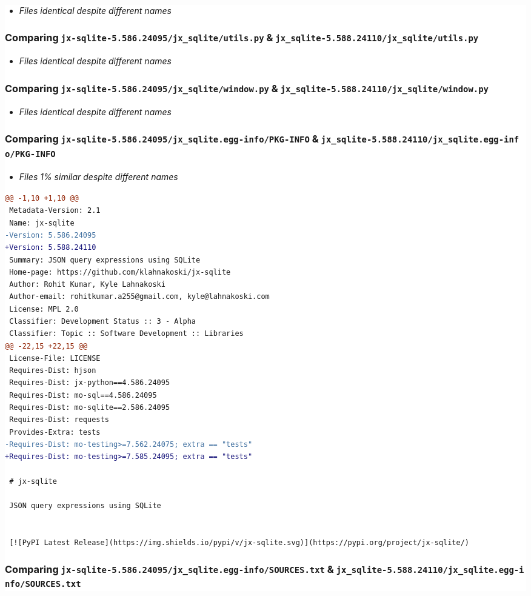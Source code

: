  * *Files identical despite different names*

### Comparing `jx-sqlite-5.586.24095/jx_sqlite/utils.py` & `jx_sqlite-5.588.24110/jx_sqlite/utils.py`

 * *Files identical despite different names*

### Comparing `jx-sqlite-5.586.24095/jx_sqlite/window.py` & `jx_sqlite-5.588.24110/jx_sqlite/window.py`

 * *Files identical despite different names*

### Comparing `jx-sqlite-5.586.24095/jx_sqlite.egg-info/PKG-INFO` & `jx_sqlite-5.588.24110/jx_sqlite.egg-info/PKG-INFO`

 * *Files 1% similar despite different names*

```diff
@@ -1,10 +1,10 @@
 Metadata-Version: 2.1
 Name: jx-sqlite
-Version: 5.586.24095
+Version: 5.588.24110
 Summary: JSON query expressions using SQLite
 Home-page: https://github.com/klahnakoski/jx-sqlite
 Author: Rohit Kumar, Kyle Lahnakoski
 Author-email: rohitkumar.a255@gmail.com, kyle@lahnakoski.com
 License: MPL 2.0
 Classifier: Development Status :: 3 - Alpha
 Classifier: Topic :: Software Development :: Libraries
@@ -22,15 +22,15 @@
 License-File: LICENSE
 Requires-Dist: hjson
 Requires-Dist: jx-python==4.586.24095
 Requires-Dist: mo-sql==4.586.24095
 Requires-Dist: mo-sqlite==2.586.24095
 Requires-Dist: requests
 Provides-Extra: tests
-Requires-Dist: mo-testing>=7.562.24075; extra == "tests"
+Requires-Dist: mo-testing>=7.585.24095; extra == "tests"
 
 # jx-sqlite 
 
 JSON query expressions using SQLite
 
 
 [![PyPI Latest Release](https://img.shields.io/pypi/v/jx-sqlite.svg)](https://pypi.org/project/jx-sqlite/)
```

### Comparing `jx-sqlite-5.586.24095/jx_sqlite.egg-info/SOURCES.txt` & `jx_sqlite-5.588.24110/jx_sqlite.egg-info/SOURCES.txt`
